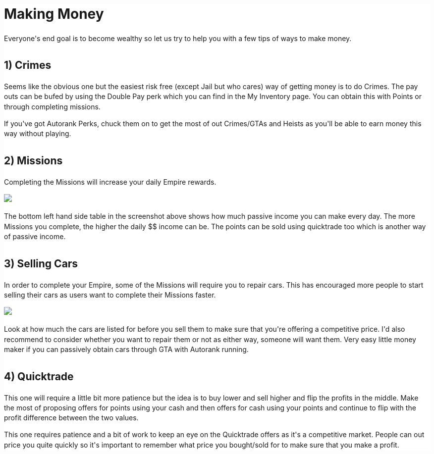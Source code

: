 # Making Money

Everyone's end goal is to become wealthy so let us try to help you with a few tips of ways to make money.

## 1) Crimes

Seems like the obvious one but the easiest risk free (except Jail but who cares) way of getting money is to do Crimes. The pay outs can be bufed by using the Double Pay perk which you can find in the My Inventory page. You can obtain this with Points or through completing missions.

If you've got Autorank Perks, chuck them on to get the most of out Crimes/GTAs and Heists as you'll be able to earn money this way without playing.

## 2) Missions

Completing the Missions will increase your daily Empire rewards.

<p align="left" width="100%">
    <img width="88%" src="https://i.imgur.com/5maQ6go.png">
</p>

The bottom left hand side table in the screenshot above shows how much passive income you can make every day. The more Missions you complete, the higher the daily $$ income can be. The points can be sold using quicktrade too which is another way of passive income.

## 3) Selling Cars

In order to complete your Empire, some of the Missions will require you to repair cars. This has encouraged more people to start selling their cars as users want to complete their Missions faster.

<p align="left" width="100%">
    <img width="44%" src="https://i.imgur.com/XTdyh7B.png">
</p>

Look at how much the cars are listed for before you sell them to make sure that you're offering a competitive price. I'd also recommend to consider whether you want to repair them or not as either way, someone will want them. Very easy little money maker if you can passively obtain cars through GTA with Autorank running.

## 4) Quicktrade

This one will require a little bit more patience but the idea is to buy lower and sell higher and flip the profits in the middle. Make the most of proposing offers for points using your cash and then offers for cash using your points and continue to flip with the profit difference between the two values.

This one requires patience and a bit of work to keep an eye on the Quicktrade offers as it's a competitive market. People can out price you quite quickly so it's important to remember what price you bought/sold for to make sure that you make a profit.
